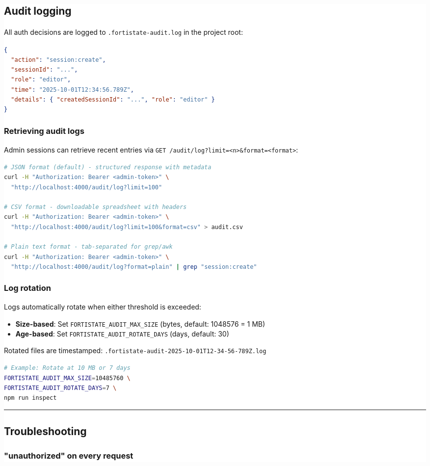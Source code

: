 
## Audit logging

All auth decisions are logged to `.fortistate-audit.log` in the project root:

```json
{
  "action": "session:create",
  "sessionId": "...",
  "role": "editor",
  "time": "2025-10-01T12:34:56.789Z",
  "details": { "createdSessionId": "...", "role": "editor" }
}
```

### Retrieving audit logs

Admin sessions can retrieve recent entries via `GET /audit/log?limit=<n>&format=<format>`:

```bash
# JSON format (default) - structured response with metadata
curl -H "Authorization: Bearer <admin-token>" \
  "http://localhost:4000/audit/log?limit=100"

# CSV format - downloadable spreadsheet with headers
curl -H "Authorization: Bearer <admin-token>" \
  "http://localhost:4000/audit/log?limit=100&format=csv" > audit.csv

# Plain text format - tab-separated for grep/awk
curl -H "Authorization: Bearer <admin-token>" \
  "http://localhost:4000/audit/log?format=plain" | grep "session:create"
```

### Log rotation

Logs automatically rotate when either threshold is exceeded:

- **Size-based**: Set `FORTISTATE_AUDIT_MAX_SIZE` (bytes, default: 1048576 = 1 MB)
- **Age-based**: Set `FORTISTATE_AUDIT_ROTATE_DAYS` (days, default: 30)

Rotated files are timestamped: `.fortistate-audit-2025-10-01T12-34-56-789Z.log`

```bash
# Example: Rotate at 10 MB or 7 days
FORTISTATE_AUDIT_MAX_SIZE=10485760 \
FORTISTATE_AUDIT_ROTATE_DAYS=7 \
npm run inspect
```

---

## Troubleshooting

### "unauthorized" on every request
